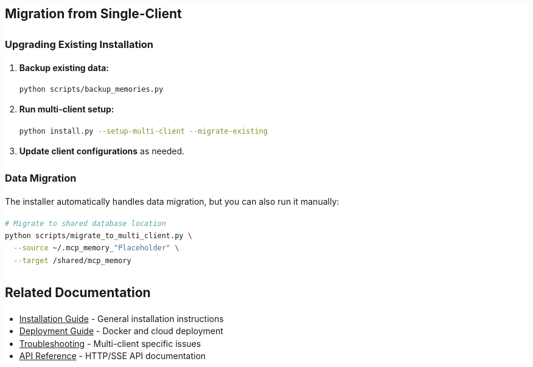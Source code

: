 ## Migration from Single-Client

### Upgrading Existing Installation

1. **Backup existing data:**
   ```bash
   python scripts/backup_memories.py
   ```

2. **Run multi-client setup:**
   ```bash
   python install.py --setup-multi-client --migrate-existing
   ```

3. **Update client configurations** as needed.

### Data Migration

The installer automatically handles data migration, but you can also run it manually:

```bash
# Migrate to shared database location
python scripts/migrate_to_multi_client.py \
  --source ~/.mcp_memory_"Placeholder" \
  --target /shared/mcp_memory
```

## Related Documentation

- [Installation Guide](../installation/master-guide.md) - General installation instructions
- [Deployment Guide](../deployment/docker.md) - Docker and cloud deployment
- [Troubleshooting](../troubleshooting/general.md) - Multi-client specific issues
- [API Reference](../IMPLEMENTATION_PLAN_HTTP_SSE.md) - HTTP/SSE API documentation